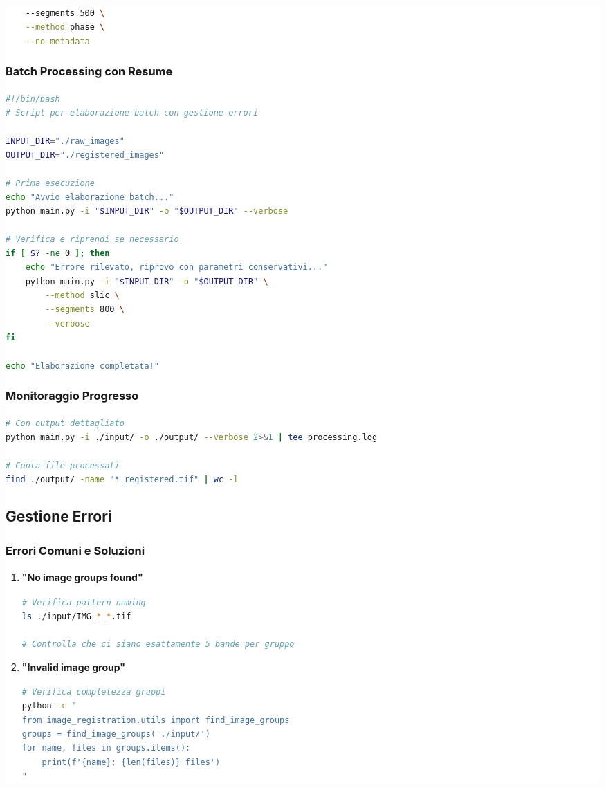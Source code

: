 ```bash
    --segments 500 \
    --method phase \
    --no-metadata
```

### Batch Processing con Resume
```bash
#!/bin/bash
# Script per elaborazione batch con gestione errori

INPUT_DIR="./raw_images"
OUTPUT_DIR="./registered_images"

# Prima esecuzione
echo "Avvio elaborazione batch..."
python main.py -i "$INPUT_DIR" -o "$OUTPUT_DIR" --verbose

# Verifica e riprendi se necessario
if [ $? -ne 0 ]; then
    echo "Errore rilevato, riprovo con parametri conservativi..."
    python main.py -i "$INPUT_DIR" -o "$OUTPUT_DIR" \
        --method slic \
        --segments 800 \
        --verbose
fi

echo "Elaborazione completata!"
```

### Monitoraggio Progresso
```bash
# Con output dettagliato
python main.py -i ./input/ -o ./output/ --verbose 2>&1 | tee processing.log

# Conta file processati
find ./output/ -name "*_registered.tif" | wc -l
```

## Gestione Errori

### Errori Comuni e Soluzioni

1. **"No image groups found"**
   ```bash
   # Verifica pattern naming
   ls ./input/IMG_*_*.tif
   
   # Controlla che ci siano esattamente 5 bande per gruppo
   ```

2. **"Invalid image group"**
   ```bash
   # Verifica completezza gruppi
   python -c "
   from image_registration.utils import find_image_groups
   groups = find_image_groups('./input/')
   for name, files in groups.items():
       print(f'{name}: {len(files)} files')
   "
   ```
